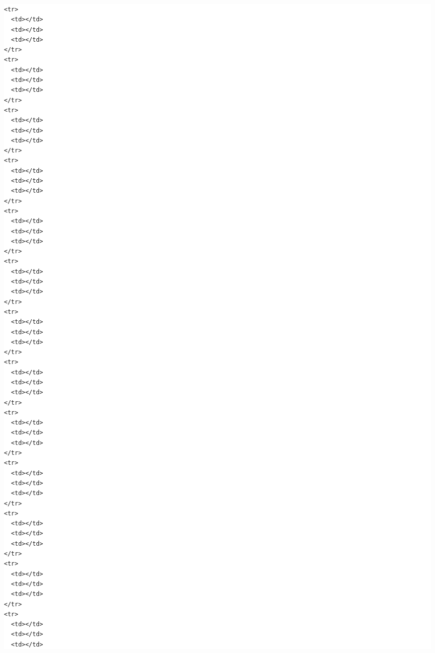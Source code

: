    <tr>
      <td></td>
      <td></td>
      <td></td>
    </tr>
    <tr>
      <td></td>
      <td></td>
      <td></td>
    </tr>
    <tr>
      <td></td>
      <td></td>
      <td></td>
    </tr>
    <tr>
      <td></td>
      <td></td>
      <td></td>
    </tr>
    <tr>
      <td></td>
      <td></td>
      <td></td>
    </tr>
    <tr>
      <td></td>
      <td></td>
      <td></td>
    </tr>
    <tr>
      <td></td>
      <td></td>
      <td></td>
    </tr>
    <tr>
      <td></td>
      <td></td>
      <td></td>
    </tr>
    <tr>
      <td></td>
      <td></td>
      <td></td>
    </tr>
    <tr>
      <td></td>
      <td></td>
      <td></td>
    </tr>
    <tr>
      <td></td>
      <td></td>
      <td></td>
    </tr>
    <tr>
      <td></td>
      <td></td>
      <td></td>
    </tr>
    <tr>
      <td></td>
      <td></td>
      <td></td>